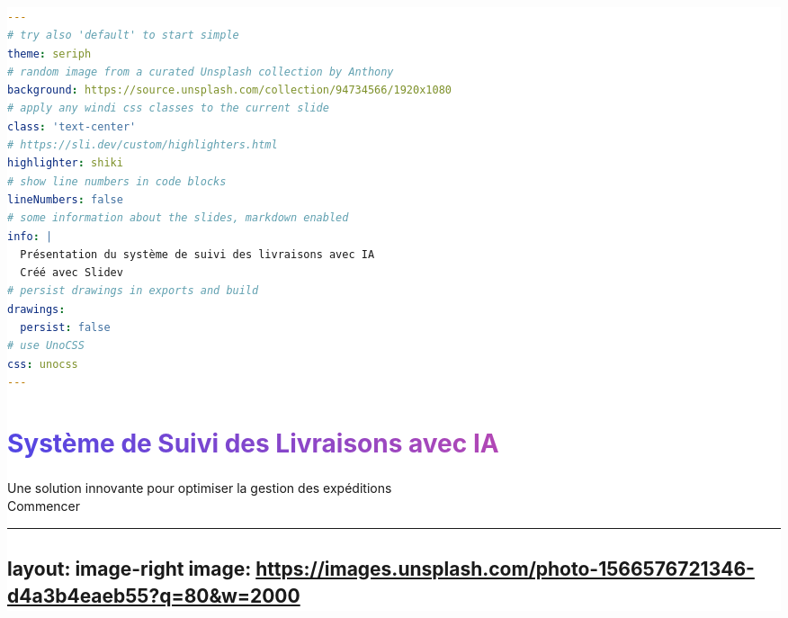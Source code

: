 ```yaml
---
# try also 'default' to start simple
theme: seriph
# random image from a curated Unsplash collection by Anthony
background: https://source.unsplash.com/collection/94734566/1920x1080
# apply any windi css classes to the current slide
class: 'text-center'
# https://sli.dev/custom/highlighters.html
highlighter: shiki
# show line numbers in code blocks
lineNumbers: false
# some information about the slides, markdown enabled
info: |
  Présentation du système de suivi des livraisons avec IA
  Créé avec Slidev
# persist drawings in exports and build
drawings:
  persist: false
# use UnoCSS
css: unocss
---
```


# Système de Suivi des Livraisons avec IA

<div class="text-xl text-gray-200 mb-8">Une solution innovante pour optimiser la gestion des expéditions</div>

<div class="absolute top-0 left-0 right-0 bottom-0 bg-gradient-to-br from-blue-500/20 to-purple-500/20 backdrop-blur-sm rounded-lg z-[-1]"></div>

<div class="pt-12">
  <span @click="$slidev.nav.next" class="px-4 py-2 rounded-full cursor-pointer bg-white/10 backdrop-blur-md border border-white/20 transition duration-300" hover="bg-white/20">
    Commencer <carbon:arrow-right class="inline ml-1"/>
  </span>
</div>

<style>
h1 {
  background-image: linear-gradient(45deg, #4F46E5, #EC4899);
  background-clip: text;
  -webkit-background-clip: text;
  color: transparent;
  font-weight: 700;
}
</style>

---
layout: image-right
image: https://images.unsplash.com/photo-1566576721346-d4a3b4eaeb55?q=80&w=2000
---
